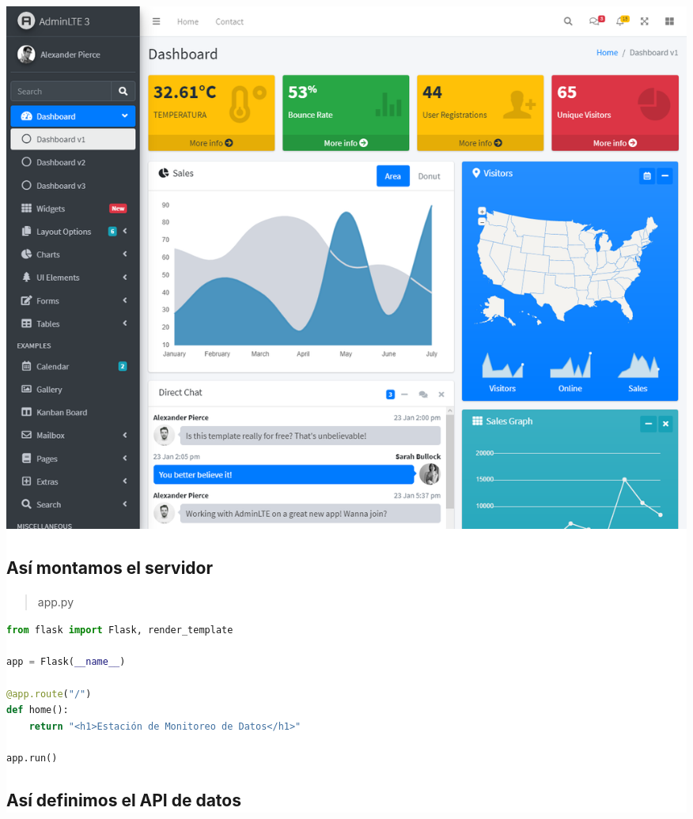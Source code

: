 ![resources/sensor.png](resources/sensor.png)

## Así montamos el servidor

> app.py

``` py
from flask import Flask, render_template

app = Flask(__name__)

@app.route("/")
def home():
    return "<h1>Estación de Monitoreo de Datos</h1>"

app.run()
```

## Así definimos el API de datos
